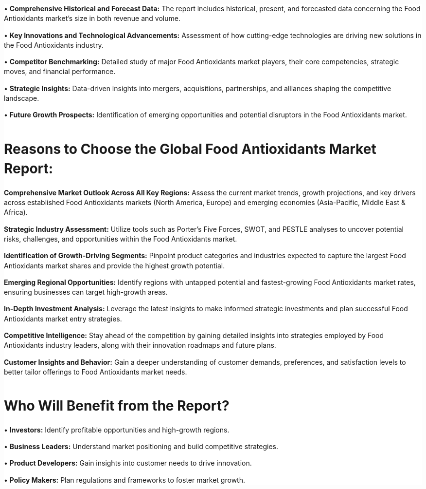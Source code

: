 • <strong>Comprehensive Historical and Forecast Data:</strong> The report includes historical, present, and forecasted data concerning the Food Antioxidants market’s size in both revenue and volume.

• <strong>Key Innovations and Technological Advancements:</strong> Assessment of how cutting-edge technologies are driving new solutions in the Food Antioxidants industry.

• <strong>Competitor Benchmarking:</strong> Detailed study of major Food Antioxidants market players, their core competencies, strategic moves, and financial performance.

• <strong>Strategic Insights:</strong> Data-driven insights into mergers, acquisitions, partnerships, and alliances shaping the competitive landscape.

• <strong>Future Growth Prospects:</strong> Identification of emerging opportunities and potential disruptors in the Food Antioxidants market.

# <strong>Reasons to Choose the Global Food Antioxidants Market Report:</strong>

<strong>Comprehensive Market Outlook Across All Key Regions:</strong>
Assess the current market trends, growth projections, and key drivers across established Food Antioxidants markets (North America, Europe) and emerging economies (Asia-Pacific, Middle East & Africa).

<strong>Strategic Industry Assessment:</strong>
Utilize tools such as Porter’s Five Forces, SWOT, and PESTLE analyses to uncover potential risks, challenges, and opportunities within the Food Antioxidants market.

<strong>Identification of Growth-Driving Segments:</strong>
Pinpoint product categories and industries expected to capture the largest Food Antioxidants market shares and provide the highest growth potential.

<strong>Emerging Regional Opportunities:</strong>
Identify regions with untapped potential and fastest-growing Food Antioxidants market rates, ensuring businesses can target high-growth areas.

<strong>In-Depth Investment Analysis:</strong>
Leverage the latest insights to make informed strategic investments and plan successful Food Antioxidants market entry strategies.

<strong>Competitive Intelligence:</strong>
Stay ahead of the competition by gaining detailed insights into strategies employed by Food Antioxidants industry leaders, along with their innovation roadmaps and future plans.

<strong>Customer Insights and Behavior:</strong>
Gain a deeper understanding of customer demands, preferences, and satisfaction levels to better tailor offerings to Food Antioxidants market needs.

# <strong>Who Will Benefit from the Report?</strong>

• <strong>Investors:</strong> Identify profitable opportunities and high-growth regions.

• <strong>Business Leaders:</strong> Understand market positioning and build competitive strategies.

• <strong>Product Developers:</strong> Gain insights into customer needs to drive innovation.

• <strong>Policy Makers:</strong> Plan regulations and frameworks to foster market growth.
